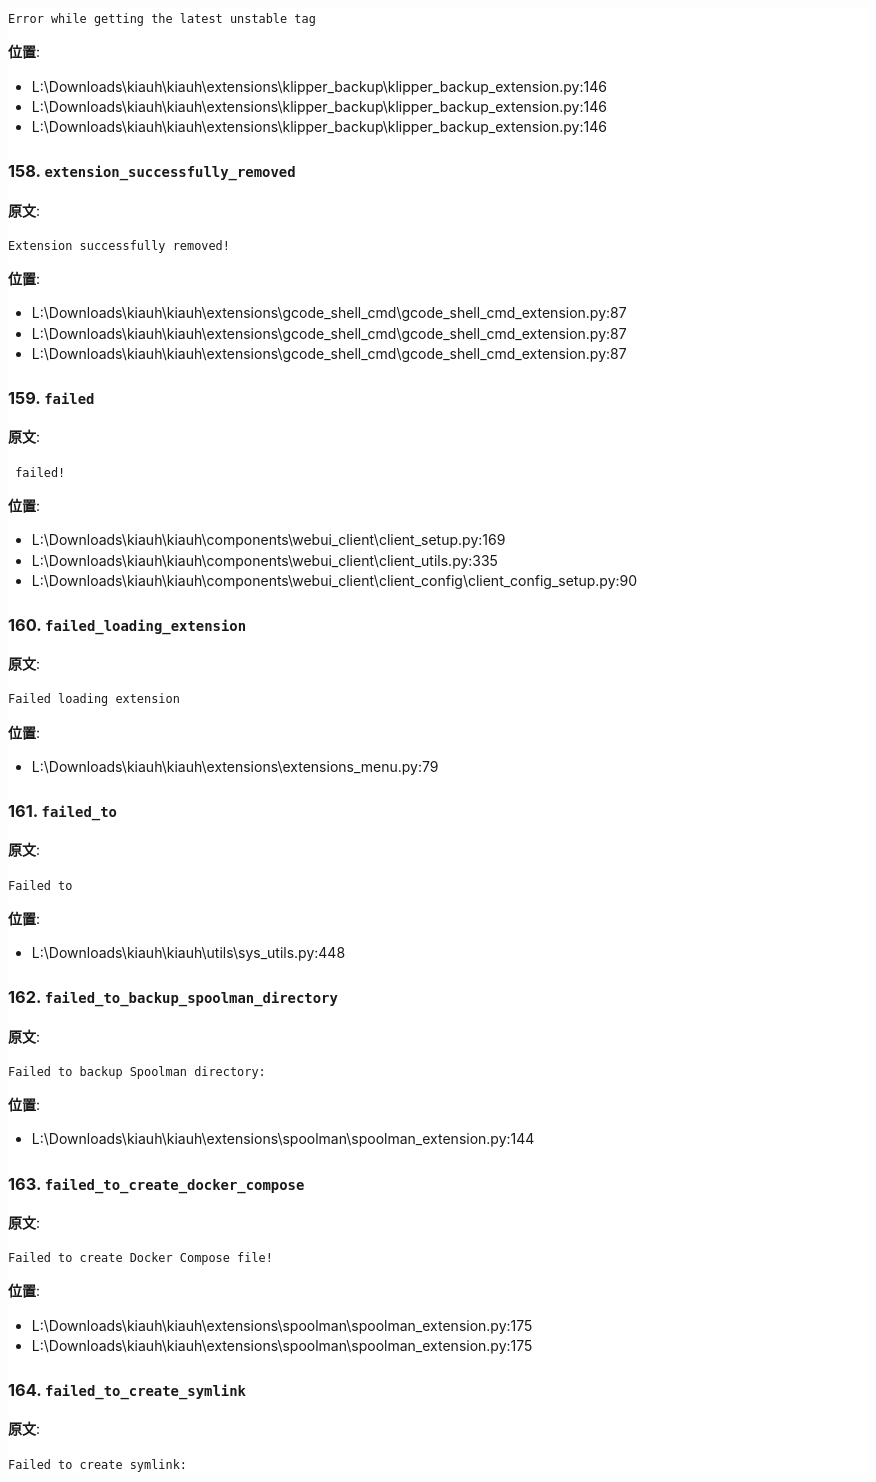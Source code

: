 ```Error while getting the latest unstable tag```

**位置**:
- L:\Downloads\kiauh\kiauh\extensions\klipper_backup\klipper_backup_extension.py:146
- L:\Downloads\kiauh\kiauh\extensions\klipper_backup\klipper_backup_extension.py:146
- L:\Downloads\kiauh\kiauh\extensions\klipper_backup\klipper_backup_extension.py:146

### 158. `extension_successfully_removed`
**原文**:

```Extension successfully removed!```

**位置**:
- L:\Downloads\kiauh\kiauh\extensions\gcode_shell_cmd\gcode_shell_cmd_extension.py:87
- L:\Downloads\kiauh\kiauh\extensions\gcode_shell_cmd\gcode_shell_cmd_extension.py:87
- L:\Downloads\kiauh\kiauh\extensions\gcode_shell_cmd\gcode_shell_cmd_extension.py:87

### 159. `failed`
**原文**:

``` failed!```

**位置**:
- L:\Downloads\kiauh\kiauh\components\webui_client\client_setup.py:169
- L:\Downloads\kiauh\kiauh\components\webui_client\client_utils.py:335
- L:\Downloads\kiauh\kiauh\components\webui_client\client_config\client_config_setup.py:90

### 160. `failed_loading_extension`
**原文**:

```Failed loading extension ```

**位置**:
- L:\Downloads\kiauh\kiauh\extensions\extensions_menu.py:79

### 161. `failed_to`
**原文**:

```Failed to ```

**位置**:
- L:\Downloads\kiauh\kiauh\utils\sys_utils.py:448

### 162. `failed_to_backup_spoolman_directory`
**原文**:

```Failed to backup Spoolman directory: ```

**位置**:
- L:\Downloads\kiauh\kiauh\extensions\spoolman\spoolman_extension.py:144

### 163. `failed_to_create_docker_compose`
**原文**:

```Failed to create Docker Compose file!```

**位置**:
- L:\Downloads\kiauh\kiauh\extensions\spoolman\spoolman_extension.py:175
- L:\Downloads\kiauh\kiauh\extensions\spoolman\spoolman_extension.py:175

### 164. `failed_to_create_symlink`
**原文**:

```Failed to create symlink: ```

```